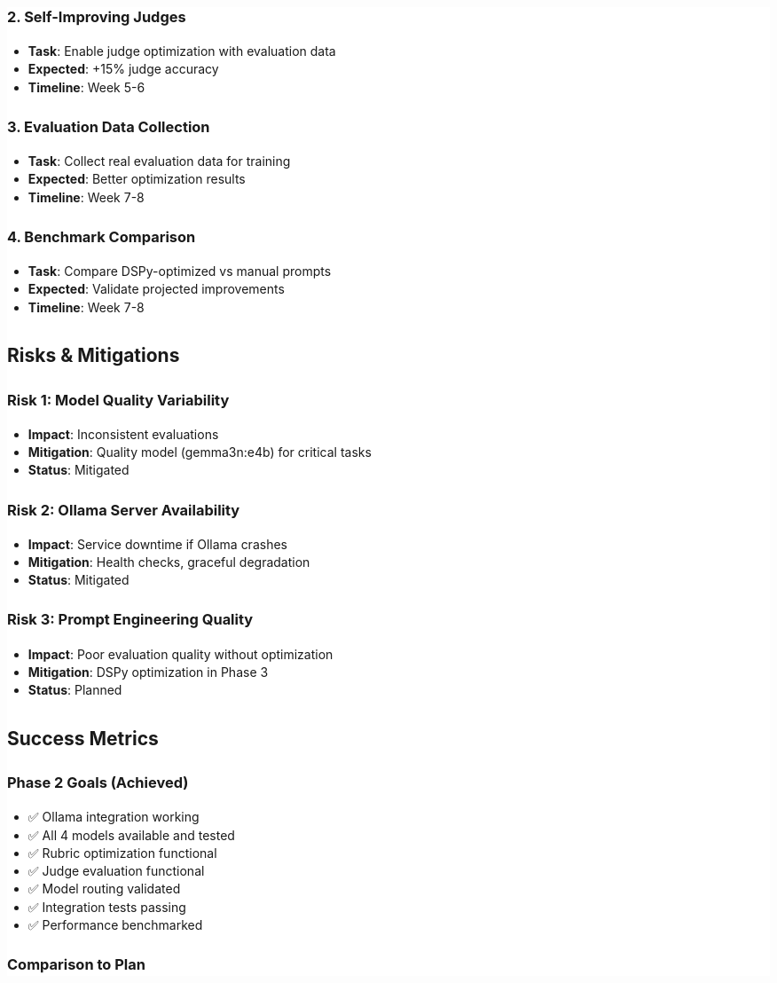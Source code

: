 ### 2. Self-Improving Judges

- **Task**: Enable judge optimization with evaluation data
- **Expected**: +15% judge accuracy
- **Timeline**: Week 5-6

### 3. Evaluation Data Collection

- **Task**: Collect real evaluation data for training
- **Expected**: Better optimization results
- **Timeline**: Week 7-8

### 4. Benchmark Comparison

- **Task**: Compare DSPy-optimized vs manual prompts
- **Expected**: Validate projected improvements
- **Timeline**: Week 7-8

## Risks & Mitigations

### Risk 1: Model Quality Variability

- **Impact**: Inconsistent evaluations
- **Mitigation**: Quality model (gemma3n:e4b) for critical tasks
- **Status**: Mitigated

### Risk 2: Ollama Server Availability

- **Impact**: Service downtime if Ollama crashes
- **Mitigation**: Health checks, graceful degradation
- **Status**: Mitigated

### Risk 3: Prompt Engineering Quality

- **Impact**: Poor evaluation quality without optimization
- **Mitigation**: DSPy optimization in Phase 3
- **Status**: Planned

## Success Metrics

### Phase 2 Goals (Achieved)

- ✅ Ollama integration working
- ✅ All 4 models available and tested
- ✅ Rubric optimization functional
- ✅ Judge evaluation functional
- ✅ Model routing validated
- ✅ Integration tests passing
- ✅ Performance benchmarked

### Comparison to Plan
